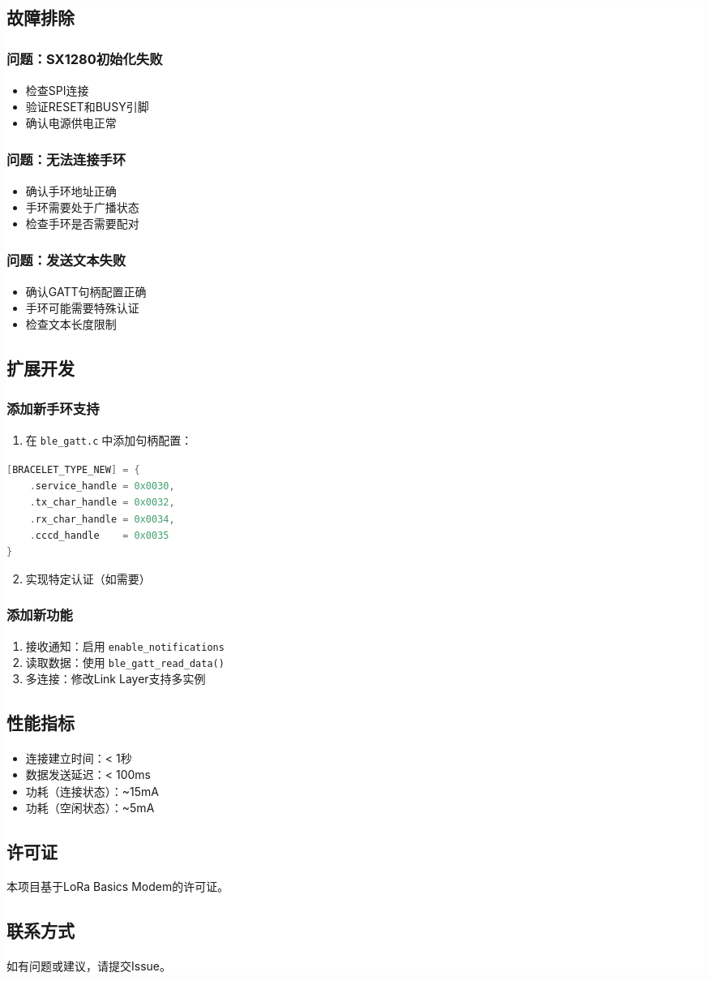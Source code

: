 ## 故障排除

### 问题：SX1280初始化失败
- 检查SPI连接
- 验证RESET和BUSY引脚
- 确认电源供电正常

### 问题：无法连接手环
- 确认手环地址正确
- 手环需要处于广播状态
- 检查手环是否需要配对

### 问题：发送文本失败
- 确认GATT句柄配置正确
- 手环可能需要特殊认证
- 检查文本长度限制

## 扩展开发

### 添加新手环支持

1. 在 `ble_gatt.c` 中添加句柄配置：
```c
[BRACELET_TYPE_NEW] = {
    .service_handle = 0x0030,
    .tx_char_handle = 0x0032,
    .rx_char_handle = 0x0034,
    .cccd_handle    = 0x0035
}
```

2. 实现特定认证（如需要）

### 添加新功能

1. 接收通知：启用 `enable_notifications`
2. 读取数据：使用 `ble_gatt_read_data()`
3. 多连接：修改Link Layer支持多实例

## 性能指标

- 连接建立时间：< 1秒
- 数据发送延迟：< 100ms
- 功耗（连接状态）：~15mA
- 功耗（空闲状态）：~5mA

## 许可证

本项目基于LoRa Basics Modem的许可证。

## 联系方式

如有问题或建议，请提交Issue。